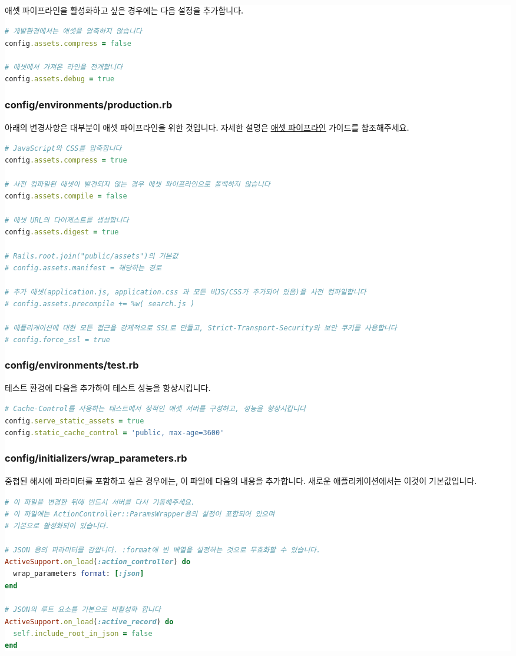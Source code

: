 애셋 파이프라인을 활성화하고 싶은 경우에는 다음 설정을 추가합니다.

```ruby
# 개발환경에서는 애셋을 압축하지 않습니다
config.assets.compress = false

# 애셋에서 가져온 라인을 전개합니다
config.assets.debug = true
```

### config/environments/production.rb

아래의 변경사항은 대부분이 애셋 파이프라인을 위한 것입니다. 자세한 설명은 [애셋 파이프라인](asset_pipeline.html) 가이드를 참조해주세요.

```ruby
# JavaScript와 CSS를 압축합니다
config.assets.compress = true

# 사전 컴파일된 애셋이 발견되지 않는 경우 애셋 파이프라인으로 폴백하지 않습니다
config.assets.compile = false

# 애셋 URL의 다이제스트를 생성합니다
config.assets.digest = true

# Rails.root.join("public/assets")의 기본값
# config.assets.manifest = 해당하는 경로

# 추가 애셋(application.js, application.css 과 모든 비JS/CSS가 추가되어 있음)을 사전 컴파일합니다
# config.assets.precompile += %w( search.js )

# 애플리케이션에 대한 모든 접근을 강제적으로 SSL로 만들고, Strict-Transport-Security와 보안 쿠키를 사용합니다
# config.force_ssl = true
``` 

### config/environments/test.rb

테스트 환겅에 다음을 추가하여 테스트 성능을 향상시킵니다.

```ruby
# Cache-Control를 사용하는 테스트에서 정적인 애셋 서버를 구성하고, 성능을 향상시킵니다
config.serve_static_assets = true
config.static_cache_control = 'public, max-age=3600'
```

### config/initializers/wrap_parameters.rb

중첩된 해시에 파라미터를 포함하고 싶은 경우에는, 이 파일에 다음의 내용을 추가합니다. 새로운 애플리케이션에서는 이것이 기본값입니다.

```ruby
# 이 파일을 변경한 뒤에 반드시 서버를 다시 기동해주세요.
# 이 파일에는 ActionController::ParamsWrapper용의 설정이 포함되어 있으며
# 기본으로 활성화되어 있습니다.

# JSON 용의 파라미터를 감쌉니다. :format에 빈 배열을 설정하는 것으로 무효화할 수 있습니다.
ActiveSupport.on_load(:action_controller) do
  wrap_parameters format: [:json]
end

# JSON의 루트 요소를 기본으로 비활성화 합니다
ActiveSupport.on_load(:active_record) do
  self.include_root_in_json = false
end
```
